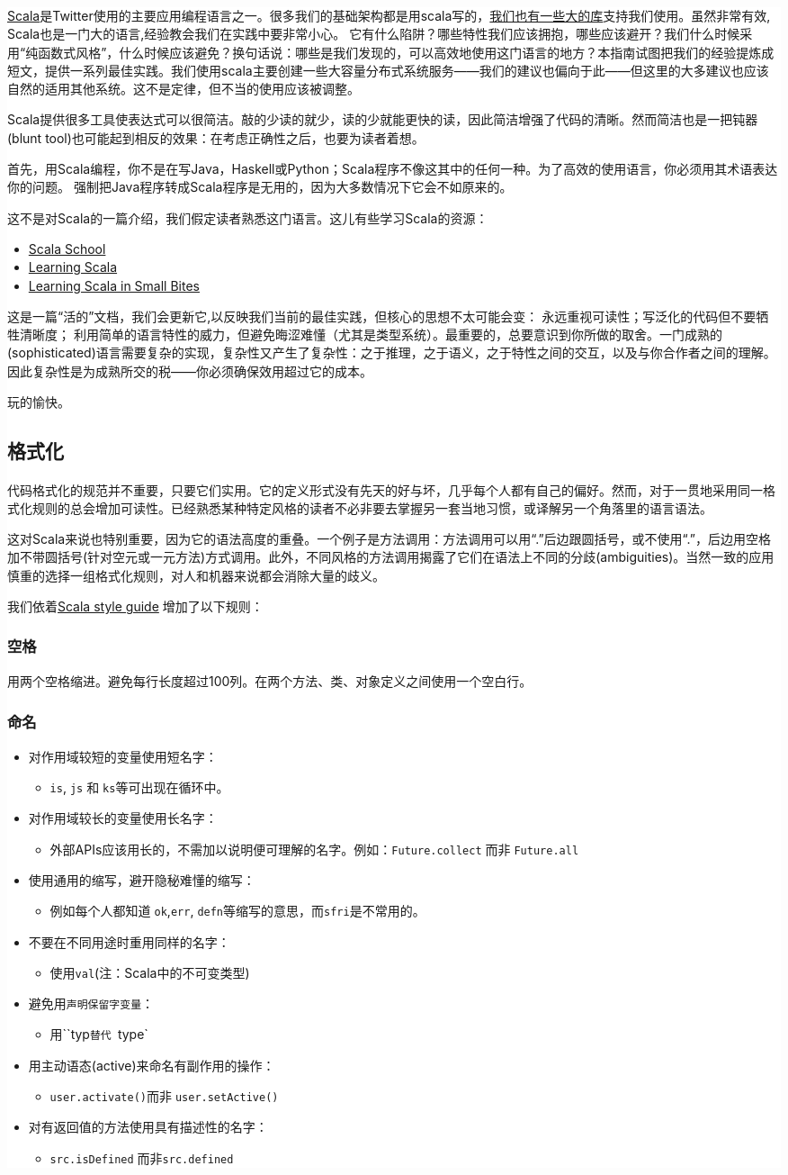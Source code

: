 <a id="序言"></a>[Scala](http://www.scala-lang.org/)是Twitter使用的主要应用编程语言之一。很多我们的基础架构都是用scala写的，[我们也有一些大的库](http://github.com/twitter/)支持我们使用。虽然非常有效, Scala也是一门大的语言,经验教会我们在实践中要非常小心。 它有什么陷阱？哪些特性我们应该拥抱，哪些应该避开？我们什么时候采用“纯函数式风格”，什么时候应该避免？换句话说：哪些是我们发现的，可以高效地使用这门语言的地方？本指南试图把我们的经验提炼成短文，提供一系列最佳实践。我们使用scala主要创建一些大容量分布式系统服务——我们的建议也偏向于此——但这里的大多建议也应该自然的适用其他系统。这不是定律，但不当的使用应该被调整。

Scala提供很多工具使表达式可以很简洁。敲的少读的就少，读的少就能更快的读，因此简洁增强了代码的清晰。然而简洁也是一把钝器(blunt tool)也可能起到相反的效果：在考虑正确性之后，也要为读者着想。

首先，用Scala编程，你不是在写Java，Haskell或Python；Scala程序不像这其中的任何一种。为了高效的使用语言，你必须用其术语表达你的问题。 强制把Java程序转成Scala程序是无用的，因为大多数情况下它会不如原来的。

这不是对Scala的一篇介绍，我们假定读者熟悉这门语言。这儿有些学习Scala的资源：

*   [Scala School](http://twitter.github.com/scala_school/)
*   [Learning Scala](http://www.scala-lang.org/node/1305)
*   [Learning Scala in Small Bites](http://matt.might.net/articles/learning-scala-in-small-bites/)

这是一篇“活的”文档，我们会更新它,以反映我们当前的最佳实践，但核心的思想不太可能会变： 永远重视可读性；写泛化的代码但不要牺牲清晰度； 利用简单的语言特性的威力，但避免晦涩难懂（尤其是类型系统）。最重要的，总要意识到你所做的取舍。一门成熟的(sophisticated)语言需要复杂的实现，复杂性又产生了复杂性：之于推理，之于语义，之于特性之间的交互，以及与你合作者之间的理解。因此复杂性是为成熟所交的税——你必须确保效用超过它的成本。

玩的愉快。

## 格式化

代码格式化的规范并不重要，只要它们实用。它的定义形式没有先天的好与坏，几乎每个人都有自己的偏好。然而，对于一贯地采用同一格式化规则的总会增加可读性。已经熟悉某种特定风格的读者不必非要去掌握另一套当地习惯，或译解另一个角落里的语言语法。

这对Scala来说也特别重要，因为它的语法高度的重叠。一个例子是方法调用：方法调用可以用“.”后边跟圆括号，或不使用“.”，后边用空格加不带圆括号(针对空元或一元方法)方式调用。此外，不同风格的方法调用揭露了它们在语法上不同的分歧(ambiguities)。当然一致的应用慎重的选择一组格式化规则，对人和机器来说都会消除大量的歧义。

<a id="格式化"></a>我们依着[Scala style guide](http://docs.scala-lang.org/style/) 增加了以下规则：

### 空格

用两个空格缩进。避免每行长度超过100列。在两个方法、类、对象定义之间使用一个空白行。

### 命名

*   对作用域较短的变量使用短名字：
    * `is`, `js` 和 `ks`等可出现在循环中。

*   对作用域较长的变量使用长名字：
    * 外部APIs应该用长的，不需加以说明便可理解的名字。例如：`Future.collect` 而非 `Future.all`

*   使用通用的缩写，避开隐秘难懂的缩写：
    * 例如每个人都知道 `ok`,`err`, `defn`等缩写的意思，而`sfri`是不常用的。

*   不要在不同用途时重用同样的名字：
    * 使用`val`(注：Scala中的不可变类型)

*   避免用`声明保留字变量`：
    * 用``typ`替代 `type`

*   用主动语态(active)来命名有副作用的操作：
    * `user.activate()`而非 `user.setActive()`
*   对有返回值的方法使用具有描述性的名字：
    * `src.isDefined` 而非`src.defined`
